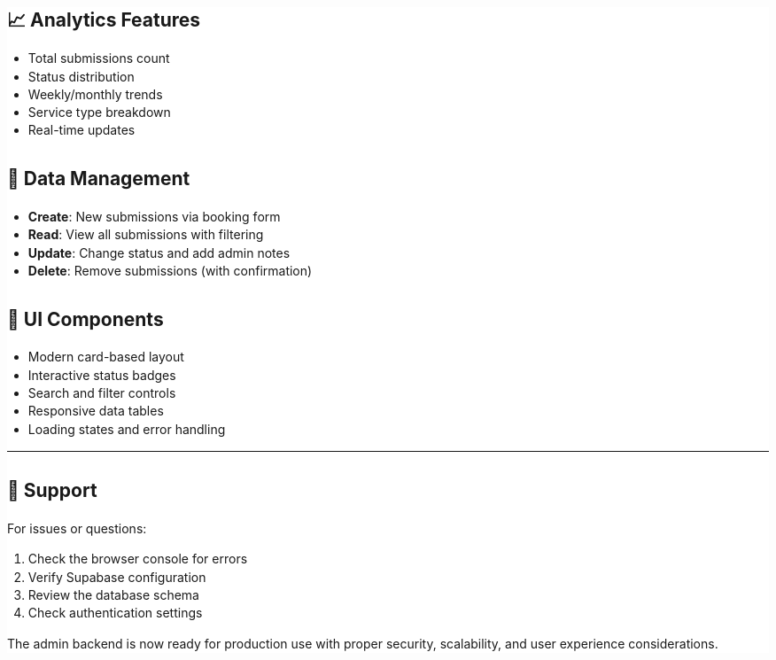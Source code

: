 ## 📈 Analytics Features

- Total submissions count
- Status distribution
- Weekly/monthly trends
- Service type breakdown
- Real-time updates

## 🔄 Data Management

- **Create**: New submissions via booking form
- **Read**: View all submissions with filtering
- **Update**: Change status and add admin notes
- **Delete**: Remove submissions (with confirmation)

## 🎨 UI Components

- Modern card-based layout
- Interactive status badges
- Search and filter controls
- Responsive data tables
- Loading states and error handling

---

## 🤝 Support

For issues or questions:
1. Check the browser console for errors
2. Verify Supabase configuration
3. Review the database schema
4. Check authentication settings

The admin backend is now ready for production use with proper security, scalability, and user experience considerations.